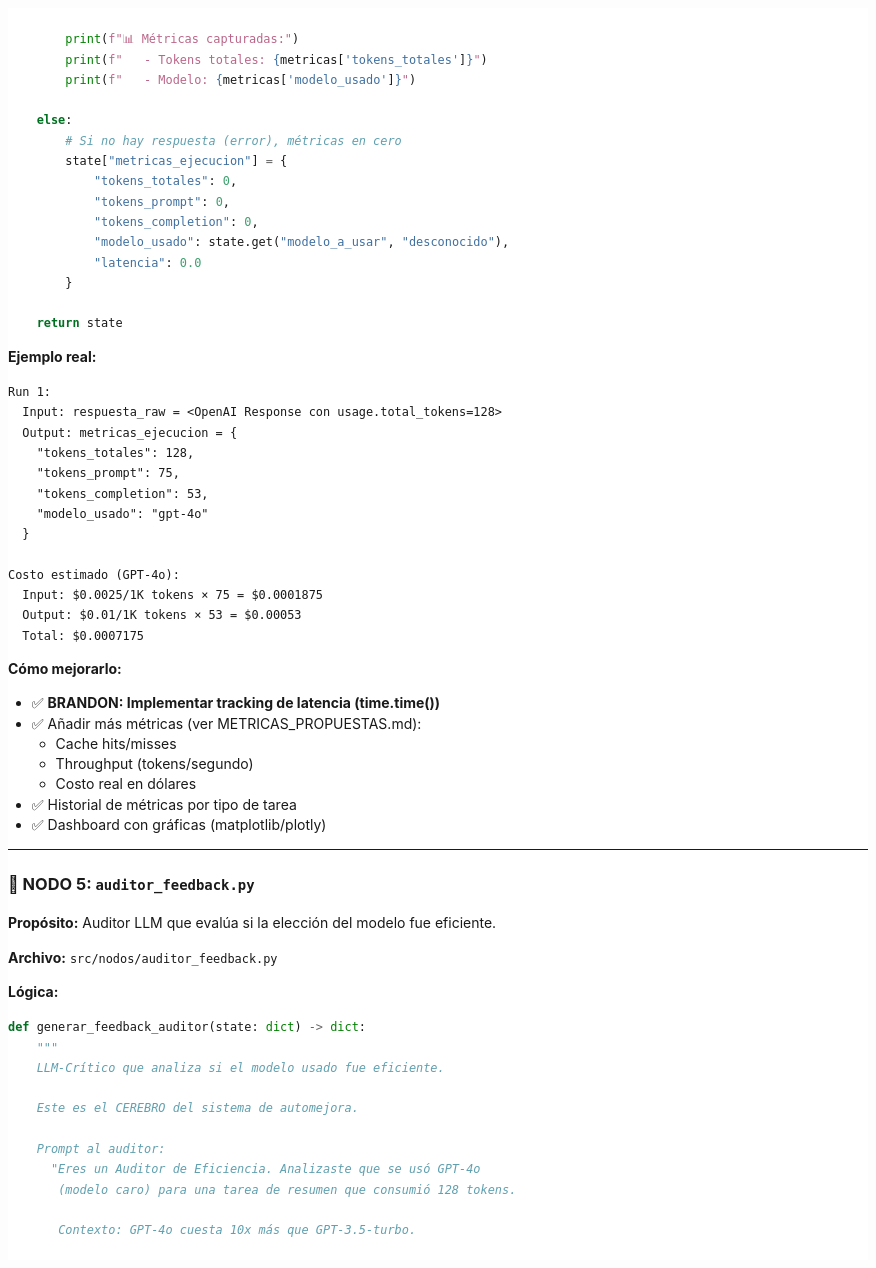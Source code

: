```python
        
        print(f"📊 Métricas capturadas:")
        print(f"   - Tokens totales: {metricas['tokens_totales']}")
        print(f"   - Modelo: {metricas['modelo_usado']}")
        
    else:
        # Si no hay respuesta (error), métricas en cero
        state["metricas_ejecucion"] = {
            "tokens_totales": 0,
            "tokens_prompt": 0,
            "tokens_completion": 0,
            "modelo_usado": state.get("modelo_a_usar", "desconocido"),
            "latencia": 0.0
        }
    
    return state
```

**Ejemplo real:**
```
Run 1:
  Input: respuesta_raw = <OpenAI Response con usage.total_tokens=128>
  Output: metricas_ejecucion = {
    "tokens_totales": 128,
    "tokens_prompt": 75,
    "tokens_completion": 53,
    "modelo_usado": "gpt-4o"
  }

Costo estimado (GPT-4o):
  Input: $0.0025/1K tokens × 75 = $0.0001875
  Output: $0.01/1K tokens × 53 = $0.00053
  Total: $0.0007175
```

**Cómo mejorarlo:**
- ✅ **BRANDON: Implementar tracking de latencia (time.time())**
- ✅ Añadir más métricas (ver METRICAS_PROPUESTAS.md):
  - Cache hits/misses
  - Throughput (tokens/segundo)
  - Costo real en dólares
- ✅ Historial de métricas por tipo de tarea
- ✅ Dashboard con gráficas (matplotlib/plotly)

---

### 🔹 NODO 5: `auditor_feedback.py`

**Propósito:** Auditor LLM que evalúa si la elección del modelo fue eficiente.

**Archivo:** `src/nodos/auditor_feedback.py`

**Lógica:**
```python
def generar_feedback_auditor(state: dict) -> dict:
    """
    LLM-Crítico que analiza si el modelo usado fue eficiente.
    
    Este es el CEREBRO del sistema de automejora.
    
    Prompt al auditor:
      "Eres un Auditor de Eficiencia. Analizaste que se usó GPT-4o
       (modelo caro) para una tarea de resumen que consumió 128 tokens.
       
       Contexto: GPT-4o cuesta 10x más que GPT-3.5-turbo.
       
```